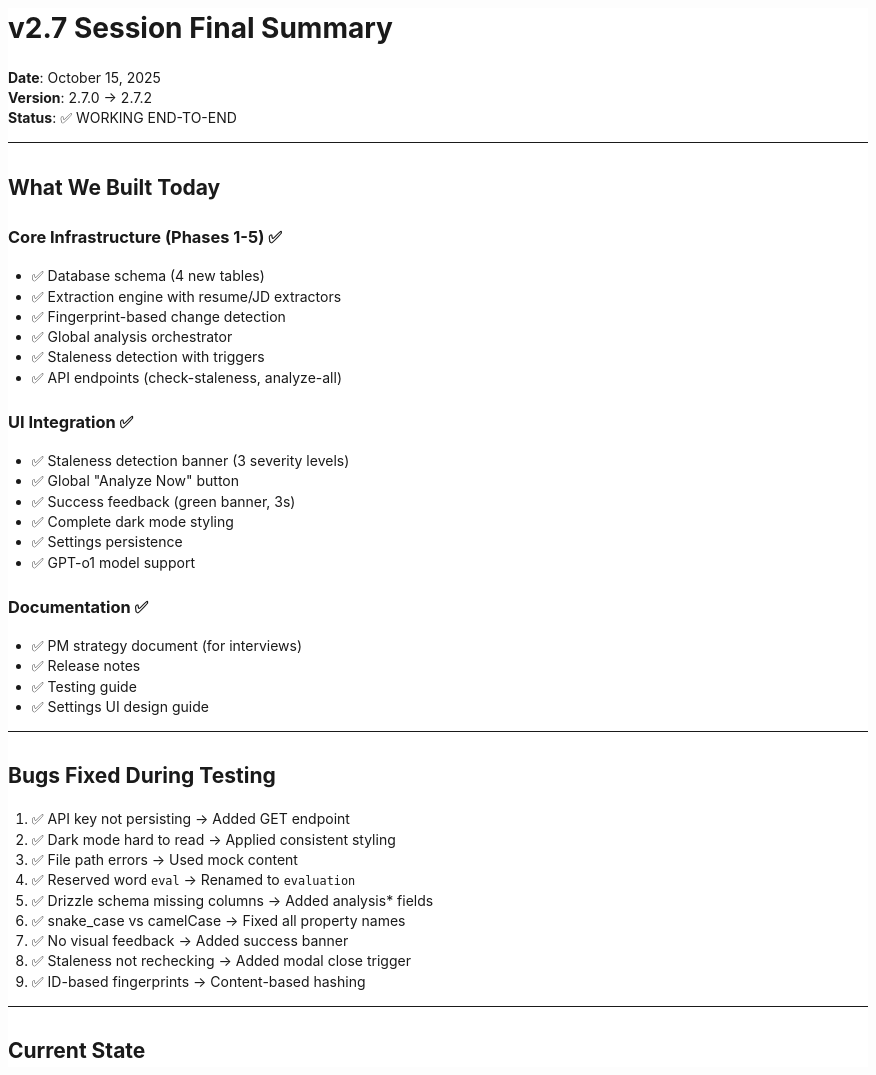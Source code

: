 # v2.7 Session Final Summary

**Date**: October 15, 2025  
**Version**: 2.7.0 → 2.7.2  
**Status**: ✅ WORKING END-TO-END

---

## What We Built Today

### Core Infrastructure (Phases 1-5) ✅
- ✅ Database schema (4 new tables)
- ✅ Extraction engine with resume/JD extractors
- ✅ Fingerprint-based change detection
- ✅ Global analysis orchestrator
- ✅ Staleness detection with triggers
- ✅ API endpoints (check-staleness, analyze-all)

### UI Integration ✅
- ✅ Staleness detection banner (3 severity levels)
- ✅ Global "Analyze Now" button
- ✅ Success feedback (green banner, 3s)
- ✅ Complete dark mode styling
- ✅ Settings persistence
- ✅ GPT-o1 model support

### Documentation ✅
- ✅ PM strategy document (for interviews)
- ✅ Release notes
- ✅ Testing guide
- ✅ Settings UI design guide

---

## Bugs Fixed During Testing

1. ✅ API key not persisting → Added GET endpoint
2. ✅ Dark mode hard to read → Applied consistent styling
3. ✅ File path errors → Used mock content
4. ✅ Reserved word `eval` → Renamed to `evaluation`
5. ✅ Drizzle schema missing columns → Added analysis* fields
6. ✅ snake_case vs camelCase → Fixed all property names
7. ✅ No visual feedback → Added success banner
8. ✅ Staleness not rechecking → Added modal close trigger
9. ✅ ID-based fingerprints → Content-based hashing

---

## Current State
